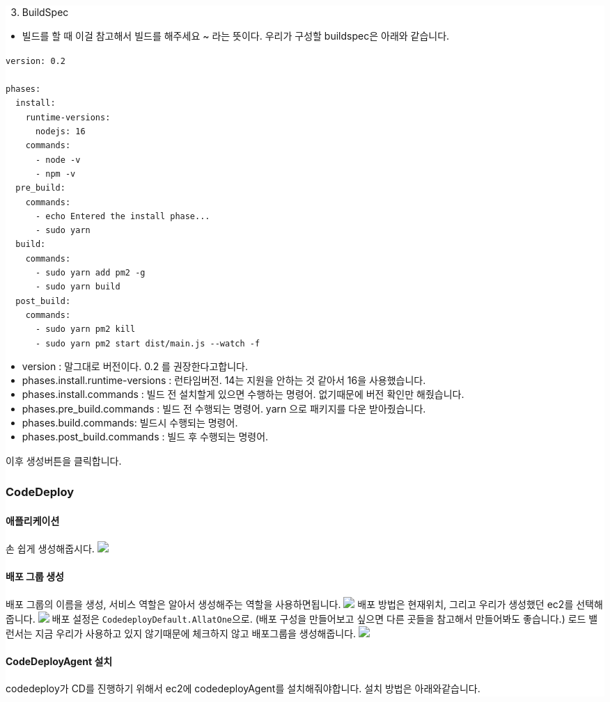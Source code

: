 3. BuildSpec
- 빌드를 할 때 이걸 참고해서 빌드를 해주세요 ~ 라는 뜻이다. 우리가 구성할 buildspec은 아래와 같습니다.
```
version: 0.2

phases:
  install:
    runtime-versions:
      nodejs: 16
    commands:
      - node -v
      - npm -v
  pre_build:
    commands:
      - echo Entered the install phase...
      - sudo yarn
  build:
    commands:
      - sudo yarn add pm2 -g
      - sudo yarn build
  post_build:
    commands:
      - sudo yarn pm2 kill
      - sudo yarn pm2 start dist/main.js --watch -f
 ```
- version : 말그대로 버전이다. 0.2 를 권장한다고합니다.
- phases.install.runtime-versions : 런타임버전. 14는 지원을 안하는 것 같아서 16을 사용했습니다.
- phases.install.commands : 빌드 전 설치할게 있으면 수행하는 명령어. 없기때문에 버전 확인만 해줬습니다.
- phases.pre_build.commands : 빌드 전 수행되는 명령어. yarn 으로 패키지를 다운 받아줬습니다.
- phases.build.commands: 빌드시 수행되는 명령어.
- phases.post_build.commands : 빌드 후 수행되는 명령어.

이후 생성버튼을 클릭합니다.

### CodeDeploy
#### 애플리케이션
손 쉽게 생성해줍시다.
![](https://velog.velcdn.com/images/noyohanx/post/fea63166-cdca-4943-b2da-14c11374e17a/image.png)
#### 배포 그룹 생성
배포 그룹의 이름을 생성, 서비스 역할은 알아서 생성해주는 역할을 사용하면됩니다.
![](https://velog.velcdn.com/images/noyohanx/post/50e2bf0c-974b-40bf-8d91-01a21cfd0d25/image.png)
배포 방법은 현재위치, 그리고 우리가 생성했던 ec2를 선택해줍니다.
![](https://velog.velcdn.com/images/noyohanx/post/30e78878-3ca9-477d-951a-8897e5199cb8/image.png)
배포 설정은 `CodedeployDefault.AllatOne`으로. (배포 구성을 만들어보고 싶으면 다른 곳들을 참고해서 만들어봐도 좋습니다.)  로드 밸런서는 지금 우리가 사용하고 있지 않기때문에 체크하지 않고 배포그룹을 생성해줍니다.
![](https://velog.velcdn.com/images/noyohanx/post/e89897ec-8224-4dbe-bb2d-70f673e9394d/image.png)

#### CodeDeployAgent 설치
codedeploy가 CD를 진행하기 위해서 ec2에 codedeployAgent를 설치해줘야합니다. 설치 방법은 아래와같습니다.
